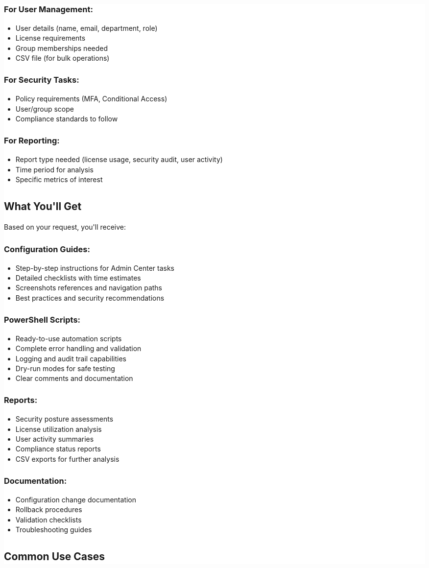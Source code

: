 ### For User Management:
- User details (name, email, department, role)
- License requirements
- Group memberships needed
- CSV file (for bulk operations)

### For Security Tasks:
- Policy requirements (MFA, Conditional Access)
- User/group scope
- Compliance standards to follow

### For Reporting:
- Report type needed (license usage, security audit, user activity)
- Time period for analysis
- Specific metrics of interest

## What You'll Get

Based on your request, you'll receive:

### Configuration Guides:
- Step-by-step instructions for Admin Center tasks
- Detailed checklists with time estimates
- Screenshots references and navigation paths
- Best practices and security recommendations

### PowerShell Scripts:
- Ready-to-use automation scripts
- Complete error handling and validation
- Logging and audit trail capabilities
- Dry-run modes for safe testing
- Clear comments and documentation

### Reports:
- Security posture assessments
- License utilization analysis
- User activity summaries
- Compliance status reports
- CSV exports for further analysis

### Documentation:
- Configuration change documentation
- Rollback procedures
- Validation checklists
- Troubleshooting guides

## Common Use Cases
